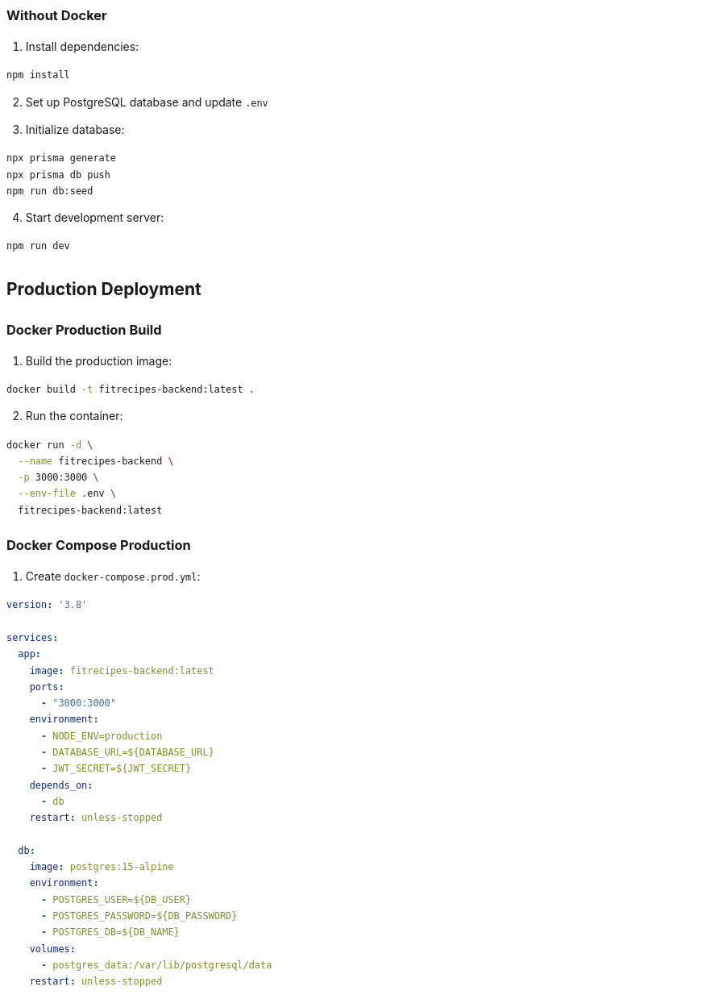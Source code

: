 ### Without Docker

1. Install dependencies:
```bash
npm install
```

2. Set up PostgreSQL database and update `.env`

3. Initialize database:
```bash
npx prisma generate
npx prisma db push
npm run db:seed
```

4. Start development server:
```bash
npm run dev
```

## Production Deployment

### Docker Production Build

1. Build the production image:
```bash
docker build -t fitrecipes-backend:latest .
```

2. Run the container:
```bash
docker run -d \
  --name fitrecipes-backend \
  -p 3000:3000 \
  --env-file .env \
  fitrecipes-backend:latest
```

### Docker Compose Production

1. Create `docker-compose.prod.yml`:
```yaml
version: '3.8'

services:
  app:
    image: fitrecipes-backend:latest
    ports:
      - "3000:3000"
    environment:
      - NODE_ENV=production
      - DATABASE_URL=${DATABASE_URL}
      - JWT_SECRET=${JWT_SECRET}
    depends_on:
      - db
    restart: unless-stopped

  db:
    image: postgres:15-alpine
    environment:
      - POSTGRES_USER=${DB_USER}
      - POSTGRES_PASSWORD=${DB_PASSWORD}
      - POSTGRES_DB=${DB_NAME}
    volumes:
      - postgres_data:/var/lib/postgresql/data
    restart: unless-stopped
```